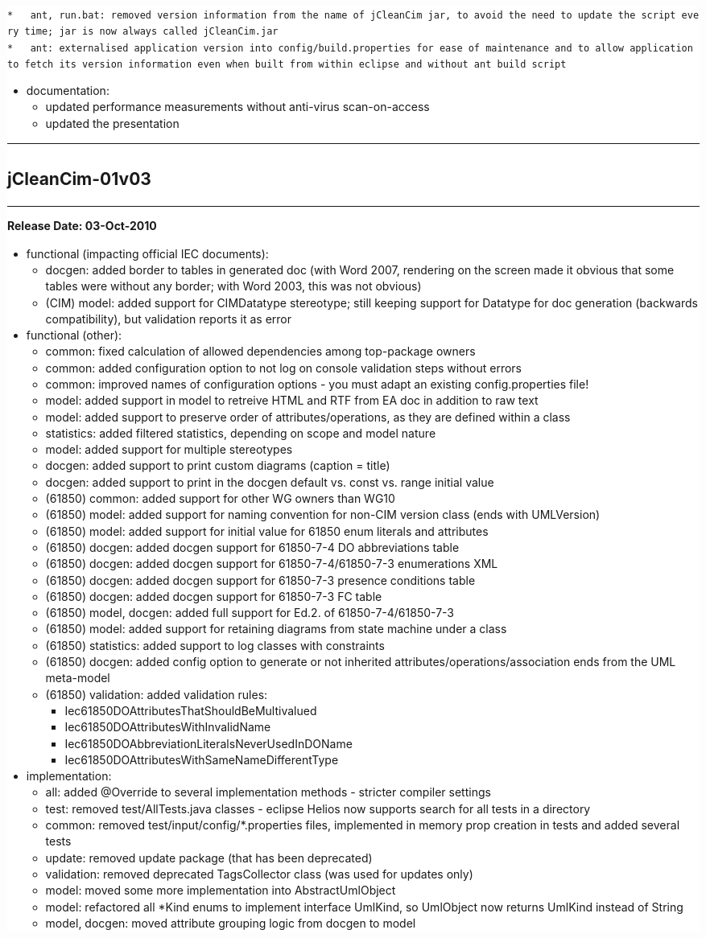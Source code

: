     *   ant, run.bat: removed version information from the name of jCleanCim jar, to avoid the need to update the script every time; jar is now always called jCleanCim.jar
    *   ant: externalised application version into config/build.properties for ease of maintenance and to allow application to fetch its version information even when built from within eclipse and without ant build script
*   documentation:
    *   updated performance measurements without anti-virus scan-on-access
    *   updated the presentation

***
## jCleanCim-01v03
***

**Release Date: 03-Oct-2010**

*   functional (impacting official IEC documents):
    *   docgen: added border to tables in generated doc (with Word 2007, rendering on the screen made it obvious that some tables were without any border; with Word 2003, this was not obvious)
    *   (CIM) model: added support for CIMDatatype stereotype; still keeping support for Datatype for doc generation (backwards compatibility), but validation reports it as error
*   functional (other):
    *   common: fixed calculation of allowed dependencies among top-package owners
    *   common: added configuration option to not log on console validation steps without errors
    *   common: improved names of configuration options - you must adapt an existing config.properties file!
    *   model: added support in model to retreive HTML and RTF from EA doc in addition to raw text
    *   model: added support to preserve order of attributes/operations, as they are defined within a class
    *   statistics: added filtered statistics, depending on scope and model nature
    *   model: added support for multiple stereotypes
    *   docgen: added support to print custom diagrams (caption = title)
    *   docgen: added support to print in the docgen default vs. const vs. range initial value
    *   (61850) common: added support for other WG owners than WG10
    *   (61850) model: added support for naming convention for non-CIM version class (ends with UMLVersion)
    *   (61850) model: added support for initial value for 61850 enum literals and attributes
    *   (61850) docgen: added docgen support for 61850-7-4 DO abbreviations table
    *   (61850) docgen: added docgen support for 61850-7-4/61850-7-3 enumerations XML
    *   (61850) docgen: added docgen support for 61850-7-3 presence conditions table
    *   (61850) docgen: added docgen support for 61850-7-3 FC table
    *   (61850) model, docgen: added full support for Ed.2. of 61850-7-4/61850-7-3
    *   (61850) model: added support for retaining diagrams from state machine under a class
    *   (61850) statistics: added support to log classes with constraints
    *   (61850) docgen: added config option to generate or not inherited attributes/operations/association ends from the UML meta-model
    *   (61850) validation: added validation rules:
        *   Iec61850DOAttributesThatShouldBeMultivalued
        *   Iec61850DOAttributesWithInvalidName
        *   Iec61850DOAbbreviationLiteralsNeverUsedInDOName
        *   Iec61850DOAttributesWithSameNameDifferentType
*   implementation:
    *   all: added @Override to several implementation methods - stricter compiler settings
    *   test: removed test/AllTests.java classes - eclipse Helios now supports search for all tests in a directory
    *   common: removed test/input/config/\*.properties files, implemented in memory prop creation in tests and added several tests
    *   update: removed update package (that has been deprecated)
    *   validation: removed deprecated TagsCollector class (was used for updates only)
    *   model: moved some more implementation into AbstractUmlObject
    *   model: refactored all \*Kind enums to implement interface UmlKind, so UmlObject now returns UmlKind instead of String
    *   model, docgen: moved attribute grouping logic from docgen to model